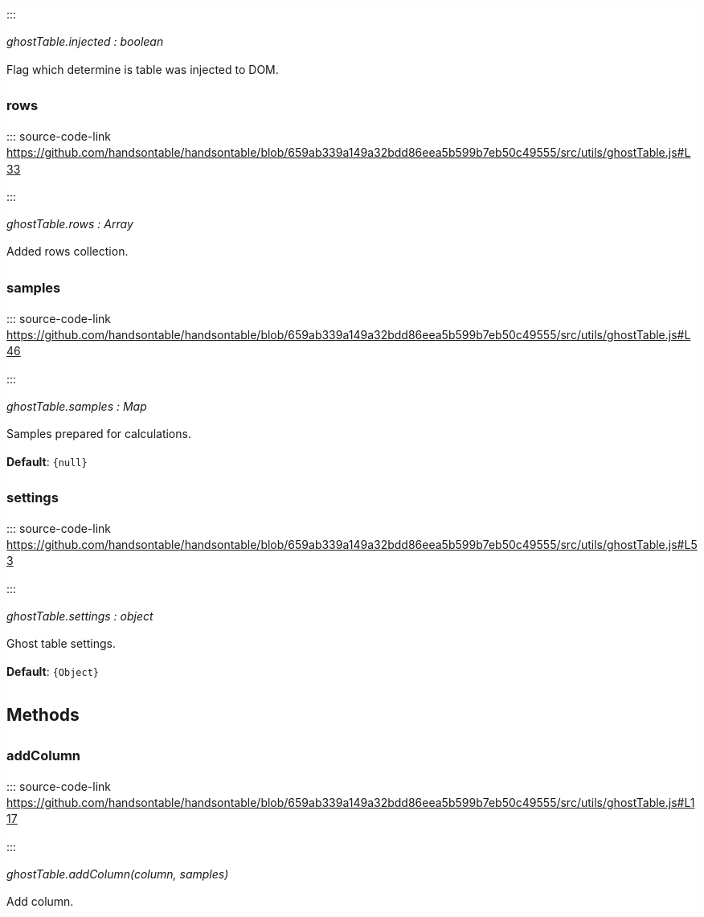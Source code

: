 :::

_ghostTable.injected : boolean_

Flag which determine is table was injected to DOM.



### rows
  
::: source-code-link https://github.com/handsontable/handsontable/blob/659ab339a149a32bdd86eea5b599b7eb50c49555/src/utils/ghostTable.js#L33

:::

_ghostTable.rows : Array_

Added rows collection.



### samples
  
::: source-code-link https://github.com/handsontable/handsontable/blob/659ab339a149a32bdd86eea5b599b7eb50c49555/src/utils/ghostTable.js#L46

:::

_ghostTable.samples : Map_

Samples prepared for calculations.

**Default**: <code>{null}</code>  


### settings
  
::: source-code-link https://github.com/handsontable/handsontable/blob/659ab339a149a32bdd86eea5b599b7eb50c49555/src/utils/ghostTable.js#L53

:::

_ghostTable.settings : object_

Ghost table settings.

**Default**: <code>{Object}</code>  

## Methods

### addColumn
  
::: source-code-link https://github.com/handsontable/handsontable/blob/659ab339a149a32bdd86eea5b599b7eb50c49555/src/utils/ghostTable.js#L117

:::

_ghostTable.addColumn(column, samples)_

Add column.

